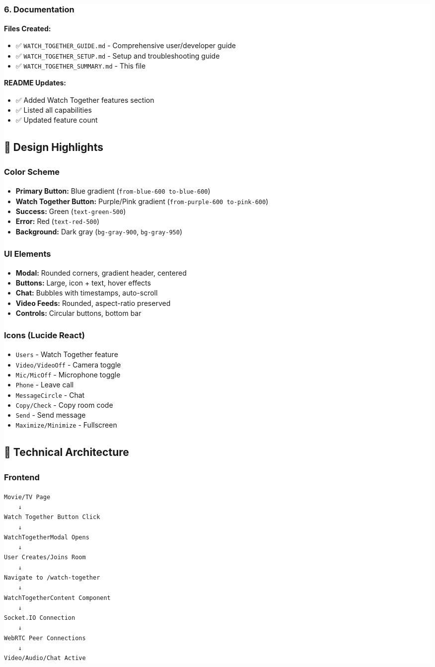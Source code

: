### 6. **Documentation**
**Files Created:**
- ✅ `WATCH_TOGETHER_GUIDE.md` - Comprehensive user/developer guide
- ✅ `WATCH_TOGETHER_SETUP.md` - Setup and troubleshooting guide
- ✅ `WATCH_TOGETHER_SUMMARY.md` - This file

**README Updates:**
- ✅ Added Watch Together features section
- ✅ Listed all capabilities
- ✅ Updated feature count

## 🎨 Design Highlights

### Color Scheme
- **Primary Button:** Blue gradient (`from-blue-600 to-blue-600`)
- **Watch Together Button:** Purple/Pink gradient (`from-purple-600 to-pink-600`)
- **Success:** Green (`text-green-500`)
- **Error:** Red (`text-red-500`)
- **Background:** Dark gray (`bg-gray-900`, `bg-gray-950`)

### UI Elements
- **Modal:** Rounded corners, gradient header, centered
- **Buttons:** Large, icon + text, hover effects
- **Chat:** Bubbles with timestamps, auto-scroll
- **Video Feeds:** Rounded, aspect-ratio preserved
- **Controls:** Circular buttons, bottom bar

### Icons (Lucide React)
- `Users` - Watch Together feature
- `Video/VideoOff` - Camera toggle
- `Mic/MicOff` - Microphone toggle
- `Phone` - Leave call
- `MessageCircle` - Chat
- `Copy/Check` - Copy room code
- `Send` - Send message
- `Maximize/Minimize` - Fullscreen

## 🔧 Technical Architecture

### Frontend
```
Movie/TV Page
    ↓
Watch Together Button Click
    ↓
WatchTogetherModal Opens
    ↓
User Creates/Joins Room
    ↓
Navigate to /watch-together
    ↓
WatchTogetherContent Component
    ↓
Socket.IO Connection
    ↓
WebRTC Peer Connections
    ↓
Video/Audio/Chat Active
```
